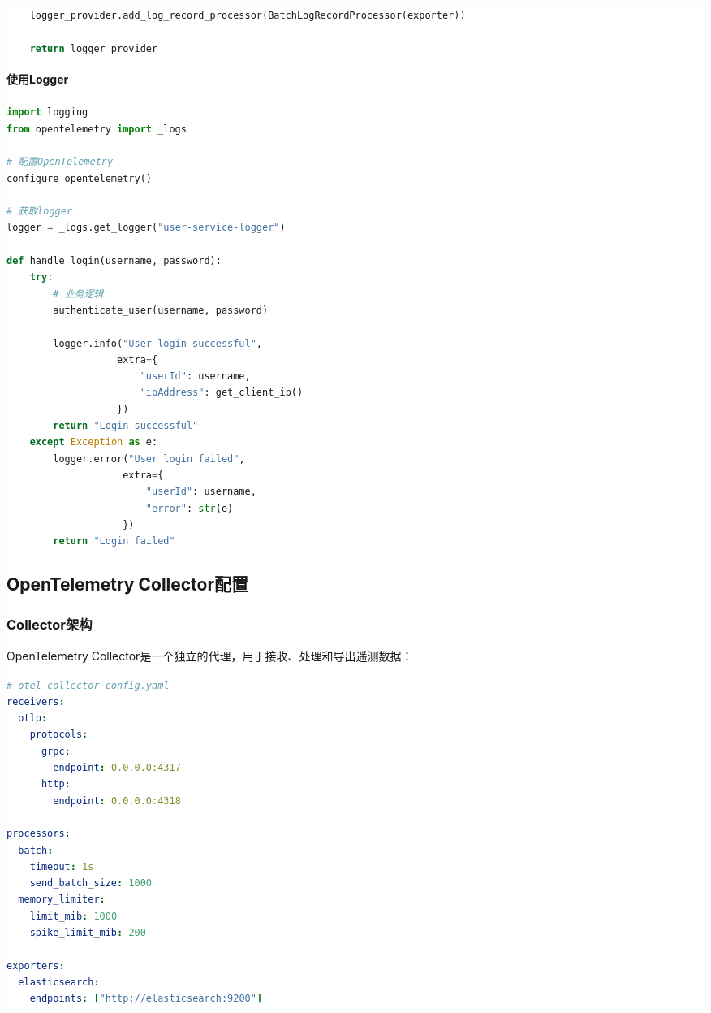 ```python
    logger_provider.add_log_record_processor(BatchLogRecordProcessor(exporter))
    
    return logger_provider
```

#### 使用Logger

```python
import logging
from opentelemetry import _logs

# 配置OpenTelemetry
configure_opentelemetry()

# 获取logger
logger = _logs.get_logger("user-service-logger")

def handle_login(username, password):
    try:
        # 业务逻辑
        authenticate_user(username, password)
        
        logger.info("User login successful",
                   extra={
                       "userId": username,
                       "ipAddress": get_client_ip()
                   })
        return "Login successful"
    except Exception as e:
        logger.error("User login failed",
                    extra={
                        "userId": username,
                        "error": str(e)
                    })
        return "Login failed"
```

## OpenTelemetry Collector配置

### Collector架构

OpenTelemetry Collector是一个独立的代理，用于接收、处理和导出遥测数据：

```yaml
# otel-collector-config.yaml
receivers:
  otlp:
    protocols:
      grpc:
        endpoint: 0.0.0.0:4317
      http:
        endpoint: 0.0.0.0:4318

processors:
  batch:
    timeout: 1s
    send_batch_size: 1000
  memory_limiter:
    limit_mib: 1000
    spike_limit_mib: 200

exporters:
  elasticsearch:
    endpoints: ["http://elasticsearch:9200"]
```